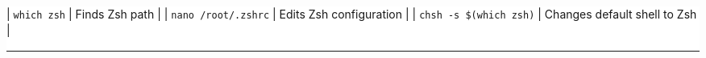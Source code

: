 | `which zsh` | Finds Zsh path |
| `nano /root/.zshrc` | Edits Zsh configuration |
| `chsh -s $(which zsh)` | Changes default shell to Zsh |

---
